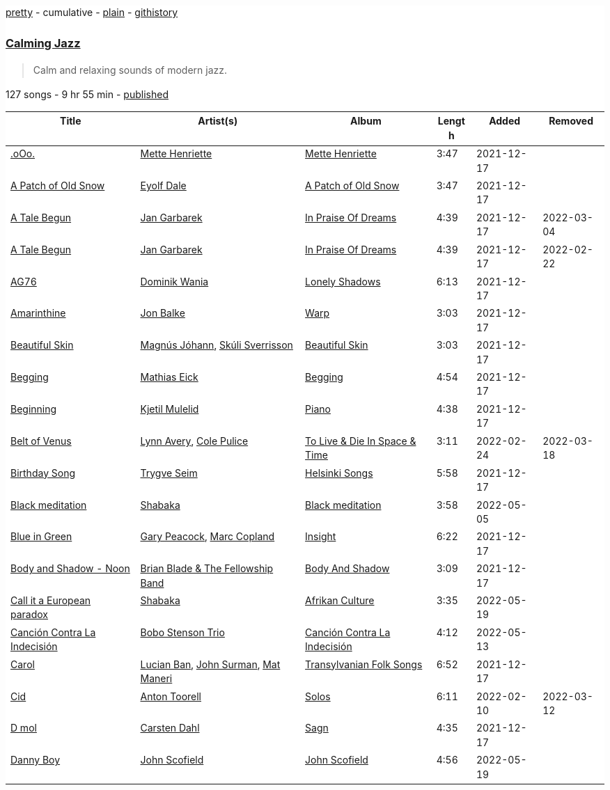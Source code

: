 [pretty](/playlists/pretty/37i9dQZF1DX0ZgPbUQ205W.md) - cumulative - [plain](/playlists/plain/37i9dQZF1DX0ZgPbUQ205W) - [githistory](https://github.githistory.xyz/mackorone/spotify-playlist-archive/blob/main/playlists/plain/37i9dQZF1DX0ZgPbUQ205W)

### [Calming Jazz](https://open.spotify.com/playlist/37i9dQZF1DX0ZgPbUQ205W)

> Calm and relaxing sounds of modern jazz.

127 songs - 9 hr 55 min - [published](https://open.spotify.com/playlist/4VFlkwzjI7ScFjbEAfcPrl)

| Title | Artist(s) | Album | Length | Added | Removed |
|---|---|---|---|---|---|
| [.oOo.](https://open.spotify.com/track/7vrUHvt40IKya566MZIQol) | [Mette Henriette](https://open.spotify.com/artist/2xMRxDfCsanRWGMvU9mNwP) | [Mette Henriette](https://open.spotify.com/album/3H9E1flzXB693dYwZvuBwT) | 3:47 | 2021-12-17 |  |
| [A Patch of Old Snow](https://open.spotify.com/track/5wSlPHEoAMlca7sm29Ayoe) | [Eyolf Dale](https://open.spotify.com/artist/60mPtMudgea65qERR3OxFS) | [A Patch of Old Snow](https://open.spotify.com/album/1VgkPOavzHFghUa01Y2xch) | 3:47 | 2021-12-17 |  |
| [A Tale Begun](https://open.spotify.com/track/16X8iiFGnwZrwendrYuwNj) | [Jan Garbarek](https://open.spotify.com/artist/7MEyCD4G0Zl6kmikEAZsym) | [In Praise Of Dreams](https://open.spotify.com/album/7ucsX19objOe4AZhFH7G1L) | 4:39 | 2021-12-17 | 2022-03-04 |
| [A Tale Begun](https://open.spotify.com/track/7EARqOXQvRcvOscWRoC28S) | [Jan Garbarek](https://open.spotify.com/artist/7MEyCD4G0Zl6kmikEAZsym) | [In Praise Of Dreams](https://open.spotify.com/album/2zXOO2tVqEcBzEtFmYG9Ps) | 4:39 | 2021-12-17 | 2022-02-22 |
| [AG76](https://open.spotify.com/track/6GfJeNdiwxHAMJKpCm7XKR) | [Dominik Wania](https://open.spotify.com/artist/25D7V3YvCGzcloWOrAIhJd) | [Lonely Shadows](https://open.spotify.com/album/4IRifRBgHH1a8SNZ0joXiN) | 6:13 | 2021-12-17 |  |
| [Amarinthine](https://open.spotify.com/track/31c6uaIRRejku8CXA4ms92) | [Jon Balke](https://open.spotify.com/artist/1rFjt7CpwkXN6SB7PjKviq) | [Warp](https://open.spotify.com/album/32XHiqhjVkOjYz0IHp2Vdv) | 3:03 | 2021-12-17 |  |
| [Beautiful Skin](https://open.spotify.com/track/6RCaFbkhc54IEtih0e3JhO) | [Magnús Jóhann](https://open.spotify.com/artist/3mwA449O96oqSJzR7F2JW5), [Skúli Sverrisson](https://open.spotify.com/artist/78kBVKyMQy7r9mEul6sXoh) | [Beautiful Skin](https://open.spotify.com/album/5A30Kh2Yrc2FbxjIBKOavp) | 3:03 | 2021-12-17 |  |
| [Begging](https://open.spotify.com/track/258PbYttupkBbMUYHWSD8E) | [Mathias Eick](https://open.spotify.com/artist/6emZIO62oAXpIGiplDApwJ) | [Begging](https://open.spotify.com/album/1xHV3UVKqlEB1VCm3AiA0p) | 4:54 | 2021-12-17 |  |
| [Beginning](https://open.spotify.com/track/0LP368Un2yy06i9hLCig9N) | [Kjetil Mulelid](https://open.spotify.com/artist/1RBwhYR07uefS25DqynAMy) | [Piano](https://open.spotify.com/album/7yRzVFzD4b5aTWlXsFIm6k) | 4:38 | 2021-12-17 |  |
| [Belt of Venus](https://open.spotify.com/track/051WPIDuWqgVGeb68Or5KO) | [Lynn Avery](https://open.spotify.com/artist/1sniKBvInfBWCIkzFMUshP), [Cole Pulice](https://open.spotify.com/artist/7JUWlvLs6PzPMLryj6sdCh) | [To Live & Die In Space & Time](https://open.spotify.com/album/3gQqYnC4DbOrmnmPH51QPn) | 3:11 | 2022-02-24 | 2022-03-18 |
| [Birthday Song](https://open.spotify.com/track/6lPxHEHnSSey6zI4bdpe0s) | [Trygve Seim](https://open.spotify.com/artist/4puHZxpgNVKxk6ydFviSM8) | [Helsinki Songs](https://open.spotify.com/album/3Kq1Dy1BmAVco780WvXwnM) | 5:58 | 2021-12-17 |  |
| [Black meditation](https://open.spotify.com/track/76m6W5MNiQmspKUoReaIvN) | [Shabaka](https://open.spotify.com/artist/6ywMpa6AmGJpV5Sbyy58Js) | [Black meditation](https://open.spotify.com/album/4YiFMgoiVVMLoEKk1RsIPM) | 3:58 | 2022-05-05 |  |
| [Blue in Green](https://open.spotify.com/track/7y2Se9fwns1AlQtwAIOVYk) | [Gary Peacock](https://open.spotify.com/artist/2k1Qcdf3sOJYCNZEPus58Y), [Marc Copland](https://open.spotify.com/artist/0msRQHdakME2qVJ7dx76eA) | [Insight](https://open.spotify.com/album/0pJDQV8lXMutpbweWhgCyq) | 6:22 | 2021-12-17 |  |
| [Body and Shadow \- Noon](https://open.spotify.com/track/4uGP5aRFILxq3j6riQB3Jt) | [Brian Blade & The Fellowship Band](https://open.spotify.com/artist/4gjFkHMQ2r46oQ7gsIQaCF) | [Body And Shadow](https://open.spotify.com/album/02LCzhJYIuhocX6uCzTPJh) | 3:09 | 2021-12-17 |  |
| [Call it a European paradox](https://open.spotify.com/track/4QIwLNUIdZVuer5c7k0uCk) | [Shabaka](https://open.spotify.com/artist/6ywMpa6AmGJpV5Sbyy58Js) | [Afrikan Culture](https://open.spotify.com/album/5fFftOUCiSbNfofIj8vXx0) | 3:35 | 2022-05-19 |  |
| [Canción Contra La Indecisión](https://open.spotify.com/track/75MUAXmFXalRbe44eYPzfG) | [Bobo Stenson Trio](https://open.spotify.com/artist/1BKStidrseaPjyjQjL3yxV) | [Canción Contra La Indecisión](https://open.spotify.com/album/6M21ytCR5Bld1vicN8JvQc) | 4:12 | 2022-05-13 |  |
| [Carol](https://open.spotify.com/track/0TVIaWi5j7Tk1mgcEfrRlH) | [Lucian Ban](https://open.spotify.com/artist/0481Tjk8rKVr61ODzzHpVd), [John Surman](https://open.spotify.com/artist/5THaOlI8Qr3Za3FD6FnWvK), [Mat Maneri](https://open.spotify.com/artist/7p8pvTPkEM4Y5ZCPHEUWbf) | [Transylvanian Folk Songs](https://open.spotify.com/album/3lzHbkyy74DkX7TYmkJyru) | 6:52 | 2021-12-17 |  |
| [Cid](https://open.spotify.com/track/02saYtoZOQSoedTiVoQEB5) | [Anton Toorell](https://open.spotify.com/artist/3akltjIApuVkKnLP4XgHwC) | [Solos](https://open.spotify.com/album/1fZjLTgBZcMahgreIzIAjo) | 6:11 | 2022-02-10 | 2022-03-12 |
| [D mol](https://open.spotify.com/track/0M7Ew3UU4f6UtQOsLFHNNp) | [Carsten Dahl](https://open.spotify.com/artist/4CSBqdnCyXayFaZR10Pvda) | [Sagn](https://open.spotify.com/album/0hwofeNMLK5s24UEjGVfDh) | 4:35 | 2021-12-17 |  |
| [Danny Boy](https://open.spotify.com/track/0HrxeBGg3LGIw170eNX9SW) | [John Scofield](https://open.spotify.com/artist/14RXohtx6NiBGFTW8IdmAK) | [John Scofield](https://open.spotify.com/album/5KxGVWWQWETbJQ6ckQ4XD6) | 4:56 | 2022-05-19 |  |